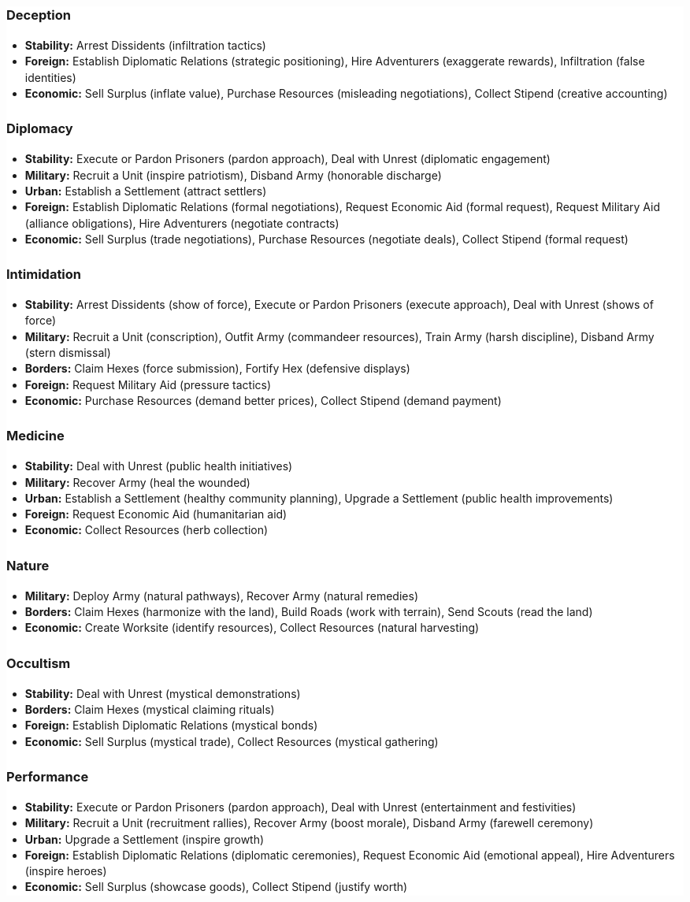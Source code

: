 ### **Deception**
- **Stability:** Arrest Dissidents (infiltration tactics)
- **Foreign:** Establish Diplomatic Relations (strategic positioning), Hire Adventurers (exaggerate rewards), Infiltration (false identities)
- **Economic:** Sell Surplus (inflate value), Purchase Resources (misleading negotiations), Collect Stipend (creative accounting)

### **Diplomacy**
- **Stability:** Execute or Pardon Prisoners (pardon approach), Deal with Unrest (diplomatic engagement)
- **Military:** Recruit a Unit (inspire patriotism), Disband Army (honorable discharge)
- **Urban:** Establish a Settlement (attract settlers)
- **Foreign:** Establish Diplomatic Relations (formal negotiations), Request Economic Aid (formal request), Request Military Aid (alliance obligations), Hire Adventurers (negotiate contracts)
- **Economic:** Sell Surplus (trade negotiations), Purchase Resources (negotiate deals), Collect Stipend (formal request)

### **Intimidation**
- **Stability:** Arrest Dissidents (show of force), Execute or Pardon Prisoners (execute approach), Deal with Unrest (shows of force)
- **Military:** Recruit a Unit (conscription), Outfit Army (commandeer resources), Train Army (harsh discipline), Disband Army (stern dismissal)
- **Borders:** Claim Hexes (force submission), Fortify Hex (defensive displays)
- **Foreign:** Request Military Aid (pressure tactics)
- **Economic:** Purchase Resources (demand better prices), Collect Stipend (demand payment)

### **Medicine**
- **Stability:** Deal with Unrest (public health initiatives)
- **Military:** Recover Army (heal the wounded)
- **Urban:** Establish a Settlement (healthy community planning), Upgrade a Settlement (public health improvements)
- **Foreign:** Request Economic Aid (humanitarian aid)
- **Economic:** Collect Resources (herb collection)

### **Nature**
- **Military:** Deploy Army (natural pathways), Recover Army (natural remedies)
- **Borders:** Claim Hexes (harmonize with the land), Build Roads (work with terrain), Send Scouts (read the land)
- **Economic:** Create Worksite (identify resources), Collect Resources (natural harvesting)

### **Occultism**
- **Stability:** Deal with Unrest (mystical demonstrations)
- **Borders:** Claim Hexes (mystical claiming rituals)
- **Foreign:** Establish Diplomatic Relations (mystical bonds)
- **Economic:** Sell Surplus (mystical trade), Collect Resources (mystical gathering)

### **Performance**
- **Stability:** Execute or Pardon Prisoners (pardon approach), Deal with Unrest (entertainment and festivities)
- **Military:** Recruit a Unit (recruitment rallies), Recover Army (boost morale), Disband Army (farewell ceremony)
- **Urban:** Upgrade a Settlement (inspire growth)
- **Foreign:** Establish Diplomatic Relations (diplomatic ceremonies), Request Economic Aid (emotional appeal), Hire Adventurers (inspire heroes)
- **Economic:** Sell Surplus (showcase goods), Collect Stipend (justify worth)
